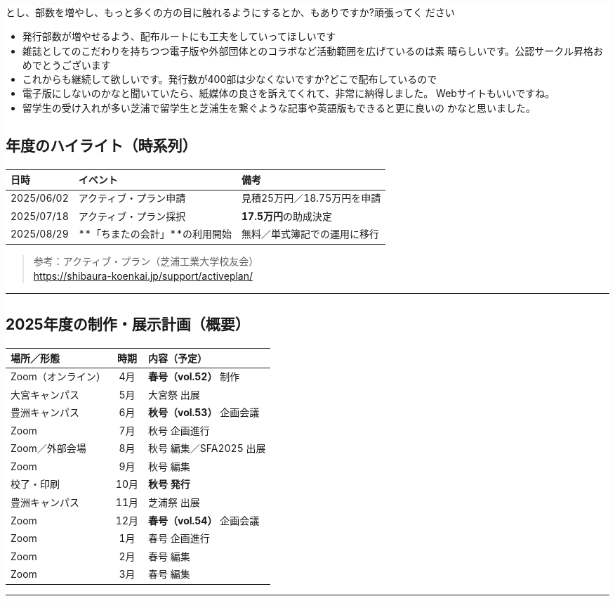   とし、部数を増やし、もっと多くの方の目に触れるようにするとか、もありですか?頑張ってく
  ださい
- 発行部数が増やせるよう、配布ルートにも工夫をしていってほしいです
- 雑誌としてのこだわりを持ちつつ電子版や外部団体とのコラボなど活動範囲を広げているのは素
  晴らしいです。公認サークル昇格おめでとうございます
- これからも継続して欲しいです。発行数が400部は少なくないですか?どこで配布しているので
- 電子版にしないのかなと聞いていたら、紙媒体の良さを訴えてくれて、非常に納得しました。
  Webサイトもいいですね。
- 留学生の受け入れが多い芝浦で留学生と芝浦生を繋ぐような記事や英語版もできると更に良いの
  かなと思いました。


  
## 年度のハイライト（時系列）

| 日時       | イベント                         | 備考                         |
|:----------|:---------------------------------|:-----------------------------|
| 2025/06/02 | アクティブ・プラン申請           | 見積25万円／18.75万円を申請 |
| 2025/07/18 | アクティブ・プラン採択           | **17.5万円**の助成決定      |
| 2025/08/29 | **「ちまたの会計」**の利用開始   | 無料／単式簿記での運用に移行 |

> 参考：アクティブ・プラン（芝浦工業大学校友会）  
> https://shibaura-koenkai.jp/support/activeplan/

---

## 2025年度の制作・展示計画（概要）

| 場所／形態        | 時期 | 内容（予定）                       |
|:------------------|:----:|:----------------------------------|
| Zoom（オンライン）| 4月  | **春号（vol.52）** 制作            |
| 大宮キャンパス     | 5月  | 大宮祭 出展                       |
| 豊洲キャンパス     | 6月  | **秋号（vol.53）** 企画会議        |
| Zoom              | 7月  | 秋号 企画進行                     |
| Zoom／外部会場     | 8月  | 秋号 編集／SFA2025 出展           |
| Zoom              | 9月  | 秋号 編集                         |
| 校了・印刷         | 10月 | **秋号 発行**                     |
| 豊洲キャンパス     | 11月 | 芝浦祭 出展                       |
| Zoom              | 12月 | **春号（vol.54）** 企画会議        |
| Zoom              | 1月  | 春号 企画進行                     |
| Zoom              | 2月  | 春号 編集                         |
| Zoom              | 3月  | 春号 編集                         |

---